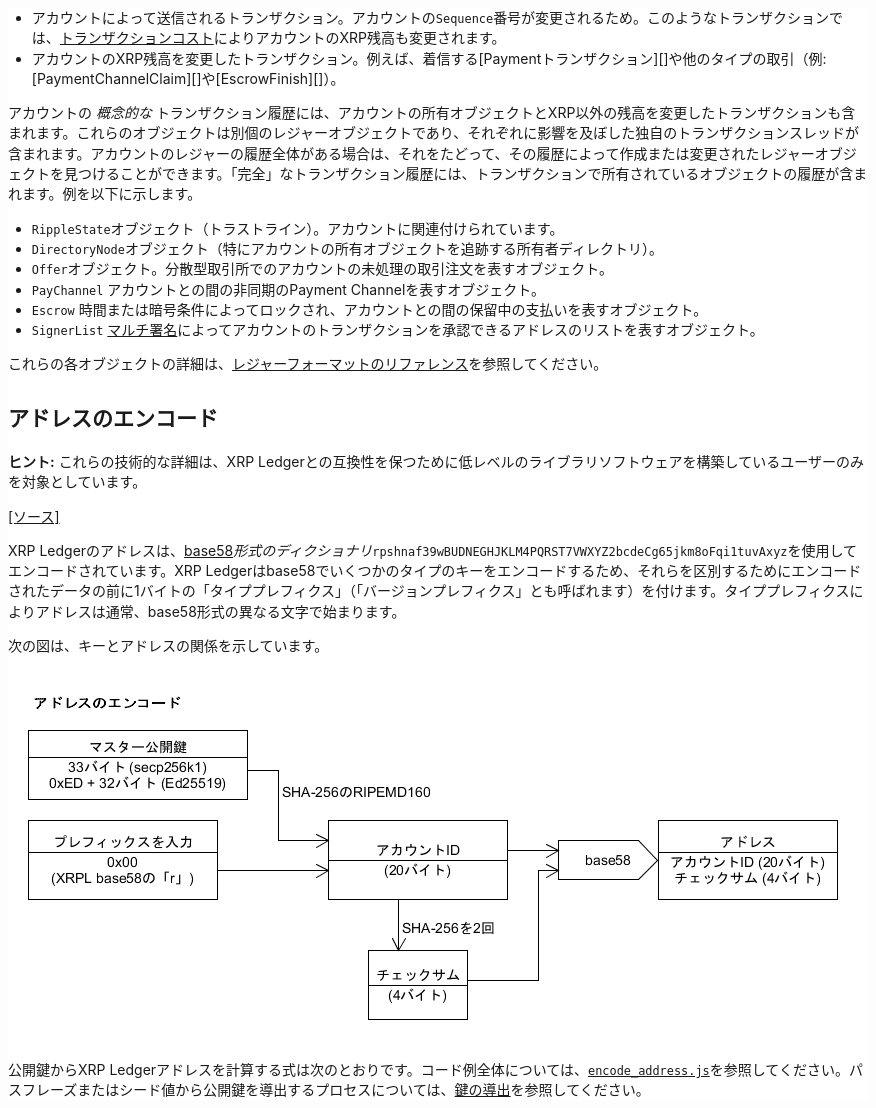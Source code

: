 - アカウントによって送信されるトランザクション。アカウントの`Sequence`番号が変更されるため。このようなトランザクションでは、[トランザクションコスト](transaction-cost.html)によりアカウントのXRP残高も変更されます。
- アカウントのXRP残高を変更したトランザクション。例えば、着信する[Paymentトランザクション][]や他のタイプの取引（例:[PaymentChannelClaim][]や[EscrowFinish][]）。

アカウントの _概念的な_ トランザクション履歴には、アカウントの所有オブジェクトとXRP以外の残高を変更したトランザクションも含まれます。これらのオブジェクトは別個のレジャーオブジェクトであり、それぞれに影響を及ぼした独自のトランザクションスレッドが含まれます。アカウントのレジャーの履歴全体がある場合は、それをたどって、その履歴によって作成または変更されたレジャーオブジェクトを見つけることができます。「完全」なトランザクション履歴には、トランザクションで所有されているオブジェクトの履歴が含まれます。例を以下に示します。

- `RippleState`オブジェクト（トラストライン）。アカウントに関連付けられています。
- `DirectoryNode`オブジェクト（特にアカウントの所有オブジェクトを追跡する所有者ディレクトリ）。
- `Offer`オブジェクト。分散型取引所でのアカウントの未処理の取引注文を表すオブジェクト。
- `PayChannel` アカウントとの間の非同期のPayment Channelを表すオブジェクト。
- `Escrow` 時間または暗号条件によってロックされ、アカウントとの間の保留中の支払いを表すオブジェクト。
- `SignerList` [マルチ署名](multi-signing.html)によってアカウントのトランザクションを承認できるアドレスのリストを表すオブジェクト。

これらの各オブジェクトの詳細は、[レジャーフォーマットのリファレンス](ledger-data-formats.html)を参照してください。


## アドレスのエンコード

**ヒント:** これらの技術的な詳細は、XRP Ledgerとの互換性を保つために低レベルのライブラリソフトウェアを構築しているユーザーのみを対象としています。

[[ソース]](https://github.com/ripple/rippled/blob/35fa20a110e3d43ffc1e9e664fc9017b6f2747ae/src/ripple/protocol/impl/AccountID.cpp#L109-L140 "Source")

XRP Ledgerのアドレスは、[base58](https://en.wikipedia.org/wiki/Base58)_形式のディクショナリ_`rpshnaf39wBUDNEGHJKLM4PQRST7VWXYZ2bcdeCg65jkm8oFqi1tuvAxyz`を使用してエンコードされています。XRP Ledgerはbase58でいくつかのタイプのキーをエンコードするため、それらを区別するためにエンコードされたデータの前に1バイトの「タイププレフィクス」（「バージョンプレフィクス」とも呼ばれます）を付けます。タイププレフィクスによりアドレスは通常、base58形式の異なる文字で始まります。

次の図は、キーとアドレスの関係を示しています。

[![マスター公開鍵 + プレフィクスの種類 → アカウントID + チェックサム → アドレス](img/address-encoding.ja.png)](img/address-encoding.ja.png)

公開鍵からXRP Ledgerアドレスを計算する式は次のとおりです。コード例全体については、[`encode_address.js`](https://github.com/ripple/ripple-dev-portal/blob/master/content/_code-samples/address_encoding/encode_address.js)を参照してください。パスフレーズまたはシード値から公開鍵を導出するプロセスについては、[鍵の導出](cryptographic-keys.html#鍵導出)を参照してください。
